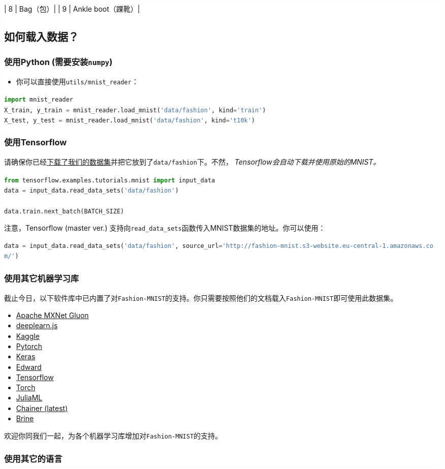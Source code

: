 | 8 | Bag（包）|
| 9 | Ankle boot（踝靴）|

## 如何载入数据？

### 使用Python (需要安装`numpy`)
- 你可以直接使用`utils/mnist_reader`：
```python
import mnist_reader
X_train, y_train = mnist_reader.load_mnist('data/fashion', kind='train')
X_test, y_test = mnist_reader.load_mnist('data/fashion', kind='t10k')
```

### 使用Tensorflow
请确保你已经[下载了我们的数据集](#获取数据)并把它放到了`data/fashion`下。不然， *Tensorflow会自动下载并使用原始的MNIST。*

```python
from tensorflow.examples.tutorials.mnist import input_data
data = input_data.read_data_sets('data/fashion')

data.train.next_batch(BATCH_SIZE)
```

注意，Tensorflow (master ver.) 支持向`read_data_sets`函数传入MNIST数据集的地址。你可以使用： 
```python
data = input_data.read_data_sets('data/fashion', source_url='http://fashion-mnist.s3-website.eu-central-1.amazonaws.com/')
```

### 使用其它机器学习库
截止今日，以下软件库中已内置了对`Fashion-MNIST`的支持。你只需要按照他们的文档载入`Fashion-MNIST`即可使用此数据集。
- [Apache MXNet Gluon](https://mxnet.incubator.apache.org/api/python/gluon/data.html)
- [deeplearn.js](https://pair-code.github.io/deeplearnjs/demos/model-builder/model-builder-demo.html)
- [Kaggle](https://www.kaggle.com/zalando-research/fashionmnist)
- [Pytorch](http://pytorch.org/docs/master/torchvision/datasets.html#fashion-mnist)
- [Keras](https://keras.io/datasets/#fashion-mnist-database-of-fashion-articles)
- [Edward](http://edwardlib.org/api/observations/fashion_mnist)
- [Tensorflow](https://github.com/tensorflow/tensorflow/blob/master/tensorflow/contrib/learn/python/learn/datasets/mnist.py#L212)
- [Torch](https://github.com/mingloo/fashion-mnist)
- [JuliaML](https://github.com/JuliaML/MLDatasets.jl)
- [Chainer (latest)](https://docs.chainer.org/en/latest/reference/generated/chainer.datasets.get_fashion_mnist.html?highlight=fashion-mnist)
- [Brine](https://www.brine.io/fashion-mnist/train)

欢迎你同我们一起，为各个机器学习库增加对`Fashion-MNIST`的支持。


### 使用其它的语言
